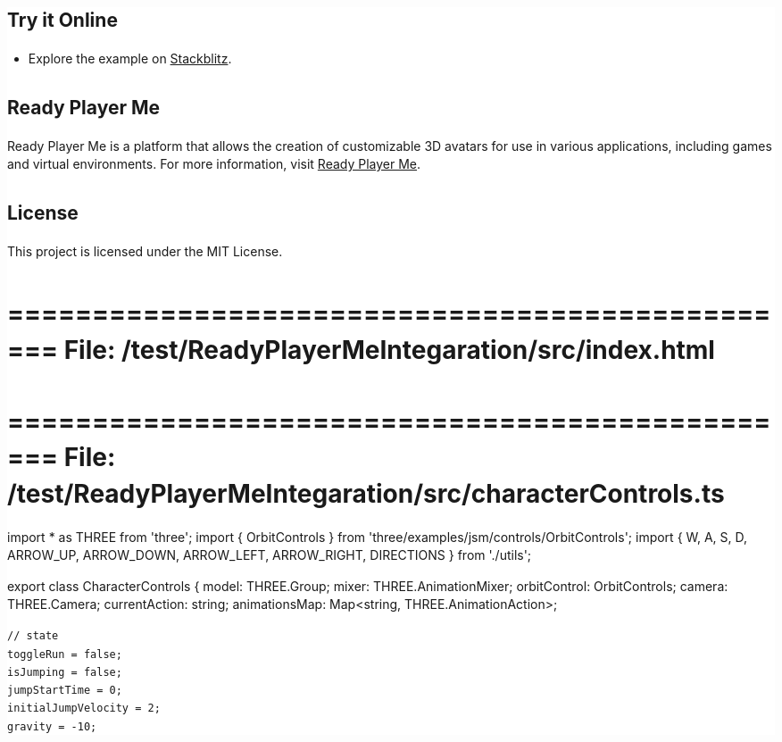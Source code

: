 ## Try it Online

- Explore the example on [Stackblitz](https://stackblitz.com/github/tamani-coding/threejs-character-controls-example).

## Ready Player Me

Ready Player Me is a platform that allows the creation of customizable 3D avatars for use in various applications, including games and virtual environments. For more information, visit [Ready Player Me](https://readyplayer.me/).

## License

This project is licensed under the MIT License.


================================================
File: /test/ReadyPlayerMeIntegaration/src/index.html
================================================
<html>
<head>
    <meta charset="utf-8" />
    <title>Three.js Multiplayer Example</title>
    <style>
        body {
            margin: 0px;
        }
    </style>
</head>
<body>
    <script src="/socket.io/socket.io.js"></script>
    <script type="module" src="index.js"></script>
</body>
</html>


================================================
File: /test/ReadyPlayerMeIntegaration/src/characterControls.ts
================================================
import * as THREE from 'three';
import { OrbitControls } from 'three/examples/jsm/controls/OrbitControls';
import { W, A, S, D, ARROW_UP, ARROW_DOWN, ARROW_LEFT, ARROW_RIGHT, DIRECTIONS } from './utils';

export class CharacterControls {
    model: THREE.Group;
    mixer: THREE.AnimationMixer;
    orbitControl: OrbitControls;
    camera: THREE.Camera;
    currentAction: string;
    animationsMap: Map<string, THREE.AnimationAction>;

    // state
    toggleRun = false;
    isJumping = false;
    jumpStartTime = 0;
    initialJumpVelocity = 2;
    gravity = -10;
